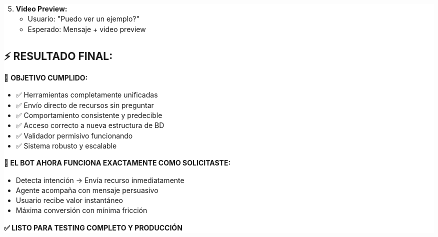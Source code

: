 5. **Video Preview:**
   - Usuario: "Puedo ver un ejemplo?"
   - Esperado: Mensaje + video preview

## ⚡ RESULTADO FINAL:

🎯 **OBJETIVO CUMPLIDO:**
- ✅ Herramientas completamente unificadas
- ✅ Envío directo de recursos sin preguntar
- ✅ Comportamiento consistente y predecible
- ✅ Acceso correcto a nueva estructura de BD
- ✅ Validador permisivo funcionando
- ✅ Sistema robusto y escalable

**🚀 EL BOT AHORA FUNCIONA EXACTAMENTE COMO SOLICITASTE:**
- Detecta intención → Envía recurso inmediatamente
- Agente acompaña con mensaje persuasivo
- Usuario recibe valor instantáneo
- Máxima conversión con mínima fricción

**✅ LISTO PARA TESTING COMPLETO Y PRODUCCIÓN**